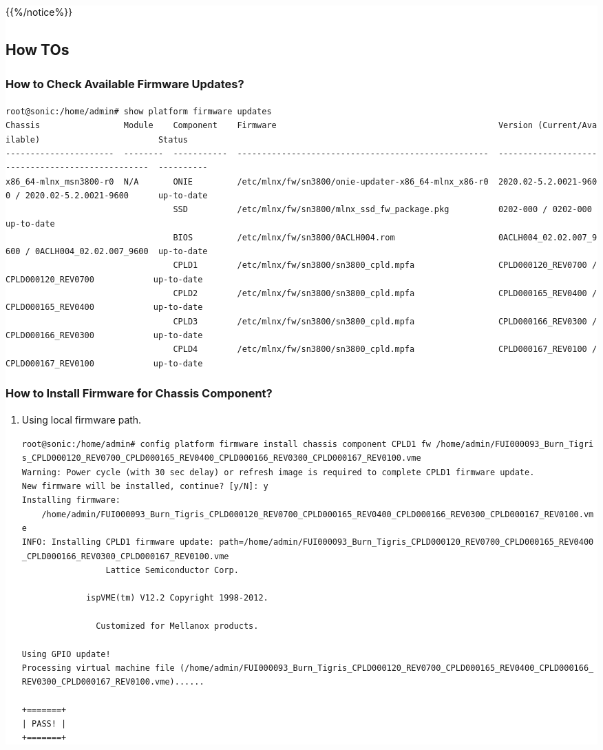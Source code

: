 {{%/notice%}}

## How TOs

### How to Check Available Firmware Updates?

```
root@sonic:/home/admin# show platform firmware updates
Chassis                 Module    Component    Firmware                                             Version (Current/Available)                        Status
----------------------  --------  -----------  ---------------------------------------------------  -------------------------------------------------  ----------
x86_64-mlnx_msn3800-r0  N/A       ONIE         /etc/mlnx/fw/sn3800/onie-updater-x86_64-mlnx_x86-r0  2020.02-5.2.0021-9600 / 2020.02-5.2.0021-9600      up-to-date
                                  SSD          /etc/mlnx/fw/sn3800/mlnx_ssd_fw_package.pkg          0202-000 / 0202-000                                up-to-date
                                  BIOS         /etc/mlnx/fw/sn3800/0ACLH004.rom                     0ACLH004_02.02.007_9600 / 0ACLH004_02.02.007_9600  up-to-date
                                  CPLD1        /etc/mlnx/fw/sn3800/sn3800_cpld.mpfa                 CPLD000120_REV0700 / CPLD000120_REV0700            up-to-date
                                  CPLD2        /etc/mlnx/fw/sn3800/sn3800_cpld.mpfa                 CPLD000165_REV0400 / CPLD000165_REV0400            up-to-date
                                  CPLD3        /etc/mlnx/fw/sn3800/sn3800_cpld.mpfa                 CPLD000166_REV0300 / CPLD000166_REV0300            up-to-date
                                  CPLD4        /etc/mlnx/fw/sn3800/sn3800_cpld.mpfa                 CPLD000167_REV0100 / CPLD000167_REV0100            up-to-date
```

### How to Install Firmware for Chassis Component?

1. Using local firmware path.

       root@sonic:/home/admin# config platform firmware install chassis component CPLD1 fw /home/admin/FUI000093_Burn_Tigris_CPLD000120_REV0700_CPLD000165_REV0400_CPLD000166_REV0300_CPLD000167_REV0100.vme
       Warning: Power cycle (with 30 sec delay) or refresh image is required to complete CPLD1 firmware update.
       New firmware will be installed, continue? [y/N]: y
       Installing firmware:
           /home/admin/FUI000093_Burn_Tigris_CPLD000120_REV0700_CPLD000165_REV0400_CPLD000166_REV0300_CPLD000167_REV0100.vme
       INFO: Installing CPLD1 firmware update: path=/home/admin/FUI000093_Burn_Tigris_CPLD000120_REV0700_CPLD000165_REV0400_CPLD000166_REV0300_CPLD000167_REV0100.vme
                        Lattice Semiconductor Corp.
 
                    ispVME(tm) V12.2 Copyright 1998-2012.
 
                      Customized for Mellanox products.

       Using GPIO update!
       Processing virtual machine file (/home/admin/FUI000093_Burn_Tigris_CPLD000120_REV0700_CPLD000165_REV0400_CPLD000166_REV0300_CPLD000167_REV0100.vme)......

       +=======+
       | PASS! |
       +=======+
